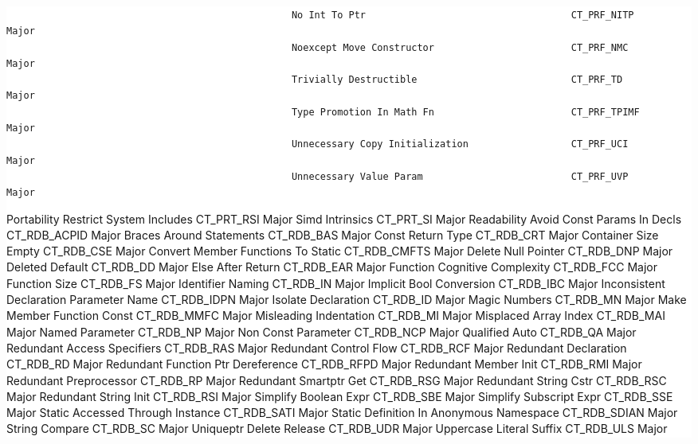                                                       No Int To Ptr                                    CT_PRF_NITP            Major 
                                                      Noexcept Move Constructor                        CT_PRF_NMC             Major 
                                                      Trivially Destructible                           CT_PRF_TD              Major 
                                                      Type Promotion In Math Fn                        CT_PRF_TPIMF           Major 
                                                      Unnecessary Copy Initialization                  CT_PRF_UCI             Major 
                                                      Unnecessary Value Param                          CT_PRF_UVP             Major 
  Portability                                         Restrict System Includes                         CT_PRT_RSI             Major 
                                                      Simd Intrinsics                                  CT_PRT_SI              Major 
  Readability                                         Avoid Const Params In Decls                      CT_RDB_ACPID           Major 
                                                      Braces Around Statements                         CT_RDB_BAS             Major 
                                                      Const Return Type                                CT_RDB_CRT             Major 
                                                      Container Size Empty                             CT_RDB_CSE             Major 
                                                      Convert Member Functions To Static               CT_RDB_CMFTS           Major 
                                                      Delete Null Pointer                              CT_RDB_DNP             Major 
                                                      Deleted Default                                  CT_RDB_DD              Major 
                                                      Else After Return                                CT_RDB_EAR             Major 
                                                      Function Cognitive Complexity                    CT_RDB_FCC             Major 
                                                      Function Size                                    CT_RDB_FS              Major 
                                                      Identifier Naming                                CT_RDB_IN              Major 
                                                      Implicit Bool Conversion                         CT_RDB_IBC             Major 
                                                      Inconsistent Declaration Parameter Name          CT_RDB_IDPN            Major 
                                                      Isolate Declaration                              CT_RDB_ID              Major 
                                                      Magic Numbers                                    CT_RDB_MN              Major 
                                                      Make Member Function Const                       CT_RDB_MMFC            Major 
                                                      Misleading Indentation                           CT_RDB_MI              Major 
                                                      Misplaced Array Index                            CT_RDB_MAI             Major 
                                                      Named Parameter                                  CT_RDB_NP              Major 
                                                      Non Const Parameter                              CT_RDB_NCP             Major 
                                                      Qualified Auto                                   CT_RDB_QA              Major 
                                                      Redundant Access Specifiers                      CT_RDB_RAS             Major 
                                                      Redundant Control Flow                           CT_RDB_RCF             Major 
                                                      Redundant Declaration                            CT_RDB_RD              Major 
                                                      Redundant Function Ptr Dereference               CT_RDB_RFPD            Major 
                                                      Redundant Member Init                            CT_RDB_RMI             Major 
                                                      Redundant Preprocessor                           CT_RDB_RP              Major 
                                                      Redundant Smartptr Get                           CT_RDB_RSG             Major 
                                                      Redundant String Cstr                            CT_RDB_RSC             Major 
                                                      Redundant String Init                            CT_RDB_RSI             Major 
                                                      Simplify Boolean Expr                            CT_RDB_SBE             Major 
                                                      Simplify Subscript Expr                          CT_RDB_SSE             Major 
                                                      Static Accessed Through Instance                 CT_RDB_SATI            Major 
                                                      Static Definition In Anonymous Namespace         CT_RDB_SDIAN           Major 
                                                      String Compare                                   CT_RDB_SC              Major 
                                                      Uniqueptr Delete Release                         CT_RDB_UDR             Major 
                                                      Uppercase Literal Suffix                         CT_RDB_ULS             Major 